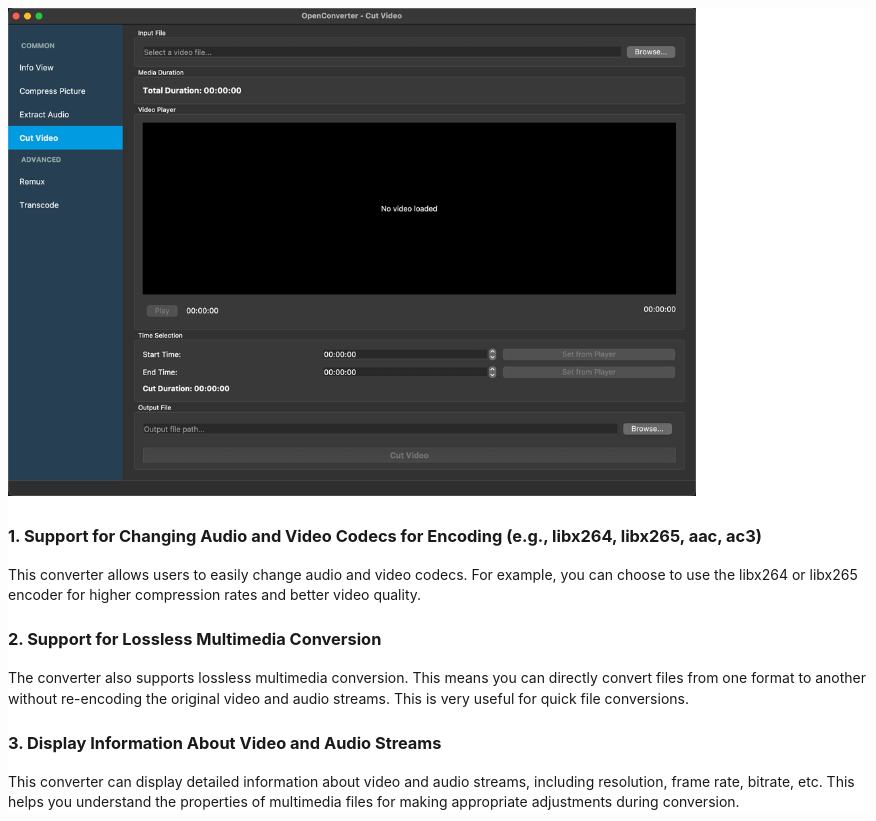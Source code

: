 <img src="./img/cut_video.png" style="width:80%">

</div>

### 1. Support for Changing Audio and Video Codecs for Encoding (e.g., libx264, libx265, aac, ac3)

This converter allows users to easily change audio and video codecs. For example, you can choose to use the libx264 or libx265 encoder for higher compression rates and better video quality.

### 2. Support for Lossless Multimedia Conversion

The converter also supports lossless multimedia conversion. This means you can directly convert files from one format to another without re-encoding the original video and audio streams. This is very useful for quick file conversions.

### 3. Display Information About Video and Audio Streams

This converter can display detailed information about video and audio streams, including resolution, frame rate, bitrate, etc. This helps you understand the properties of multimedia files for making appropriate adjustments during conversion.
